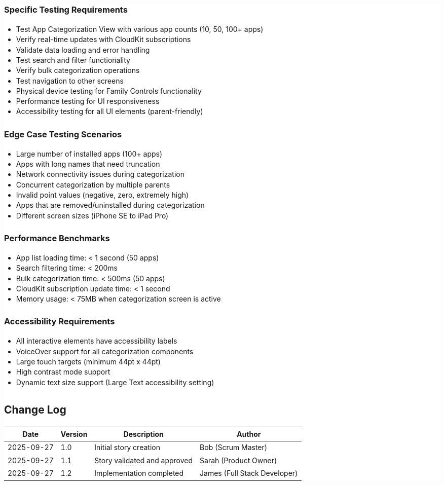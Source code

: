 ### Specific Testing Requirements
- Test App Categorization View with various app counts (10, 50, 100+ apps)
- Verify real-time updates with CloudKit subscriptions
- Validate data loading and error handling
- Test search and filter functionality
- Verify bulk categorization operations
- Test navigation to other screens
- Physical device testing for Family Controls functionality
- Performance testing for UI responsiveness
- Accessibility testing for all UI elements (parent-friendly)

### Edge Case Testing Scenarios
- Large number of installed apps (100+ apps)
- Apps with long names that need truncation
- Network connectivity issues during categorization
- Concurrent categorization by multiple parents
- Invalid point values (negative, zero, extremely high)
- Apps that are removed/uninstalled during categorization
- Different screen sizes (iPhone SE to iPad Pro)

### Performance Benchmarks
- App list loading time: < 1 second (50 apps)
- Search filtering time: < 200ms
- Bulk categorization time: < 500ms (50 apps)
- CloudKit subscription update time: < 1 second
- Memory usage: < 75MB when categorization screen is active

### Accessibility Requirements
- All interactive elements have accessibility labels
- VoiceOver support for all categorization components
- Large touch targets (minimum 44pt x 44pt)
- High contrast mode support
- Dynamic text size support (Large Text accessibility setting)

## Change Log

| Date | Version | Description | Author |
|------|---------|-------------|--------|
| 2025-09-27 | 1.0 | Initial story creation | Bob (Scrum Master) |
| 2025-09-27 | 1.1 | Story validated and approved | Sarah (Product Owner) |
| 2025-09-27 | 1.2 | Implementation completed | James (Full Stack Developer) |
